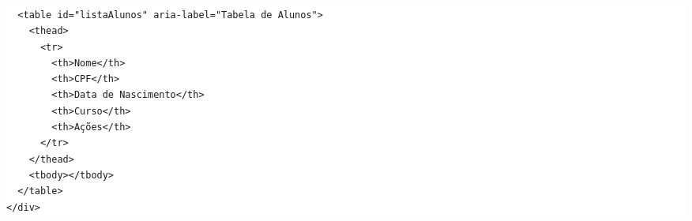       <table id="listaAlunos" aria-label="Tabela de Alunos">
        <thead>
          <tr>
            <th>Nome</th>
            <th>CPF</th>
            <th>Data de Nascimento</th>
            <th>Curso</th>
            <th>Ações</th>
          </tr>
        </thead>
        <tbody></tbody>
      </table>
    </div>
  </section>

  <script>
    let cursos = JSON.parse(localStorage.getItem("cursos") || "[]");
    let alunos = JSON.parse(localStorage.getItem("alunos") || "[]");

    function mostrarSecao(id) {
      document.getElementById("perfil").style.display = "none";
      document.getElementById("admin").style.display = "none";
      document.getElementById(id).style.display = "block";
      if (id === "admin") {
        listarCursos();
        listarAlunos();
      }
      clearMensagens();
      clearPerfil();
    }

    function salvarLocal() {
      localStorage.setItem("cursos", JSON.stringify(cursos));
      localStorage.setItem("alunos", JSON.stringify(alunos));
    }

    function mostrarMensagem(container, texto, tipo = "success") {
      container.innerHTML = `<div class="msg ${tipo}">${texto}</div>`;
      setTimeout(() => { container.innerHTML = ""; }, 3500);
    }

    // Validação simples para CPF (ex: 000.000.000-00 ou só números)
    function validarCPF(cpf) {
      const regex = /^\d{3}\.?\d{3}\.?\d{3}\-?\d{2}$/;
      return regex.test(cpf);
    }

    // Valida campos básicos no cadastro do curso
    function validarCurso(nome, carga) {
      if (!nome.trim()) return "O nome do curso é obrigatório.";
      if (!carga.trim()) return "A carga horária é obrigatória.";
      return null;
    }
